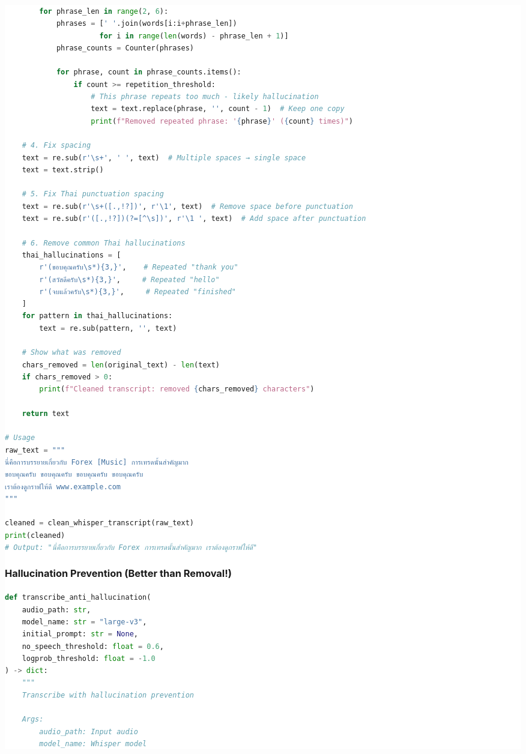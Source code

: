 ```python
        for phrase_len in range(2, 6):
            phrases = [' '.join(words[i:i+phrase_len])
                      for i in range(len(words) - phrase_len + 1)]
            phrase_counts = Counter(phrases)

            for phrase, count in phrase_counts.items():
                if count >= repetition_threshold:
                    # This phrase repeats too much - likely hallucination
                    text = text.replace(phrase, '', count - 1)  # Keep one copy
                    print(f"Removed repeated phrase: '{phrase}' ({count} times)")

    # 4. Fix spacing
    text = re.sub(r'\s+', ' ', text)  # Multiple spaces → single space
    text = text.strip()

    # 5. Fix Thai punctuation spacing
    text = re.sub(r'\s+([.,!?])', r'\1', text)  # Remove space before punctuation
    text = re.sub(r'([.,!?])(?=[^\s])', r'\1 ', text)  # Add space after punctuation

    # 6. Remove common Thai hallucinations
    thai_hallucinations = [
        r'(ขอบคุณครับ\s*){3,}',    # Repeated "thank you"
        r'(สวัสดีครับ\s*){3,}',     # Repeated "hello"
        r'(จบแล้วครับ\s*){3,}',     # Repeated "finished"
    ]
    for pattern in thai_hallucinations:
        text = re.sub(pattern, '', text)

    # Show what was removed
    chars_removed = len(original_text) - len(text)
    if chars_removed > 0:
        print(f"Cleaned transcript: removed {chars_removed} characters")

    return text

# Usage
raw_text = """
นี่คือการบรรยายเกี่ยวกับ Forex [Music] การเทรดนั้นสำคัญมาก
ขอบคุณครับ ขอบคุณครับ ขอบคุณครับ ขอบคุณครับ
เราต้องดูกราฟให้ดี www.example.com
"""

cleaned = clean_whisper_transcript(raw_text)
print(cleaned)
# Output: "นี่คือการบรรยายเกี่ยวกับ Forex การเทรดนั้นสำคัญมาก เราต้องดูกราฟให้ดี"
```

### Hallucination Prevention (Better than Removal!)

```python
def transcribe_anti_hallucination(
    audio_path: str,
    model_name: str = "large-v3",
    initial_prompt: str = None,
    no_speech_threshold: float = 0.6,
    logprob_threshold: float = -1.0
) -> dict:
    """
    Transcribe with hallucination prevention

    Args:
        audio_path: Input audio
        model_name: Whisper model
```